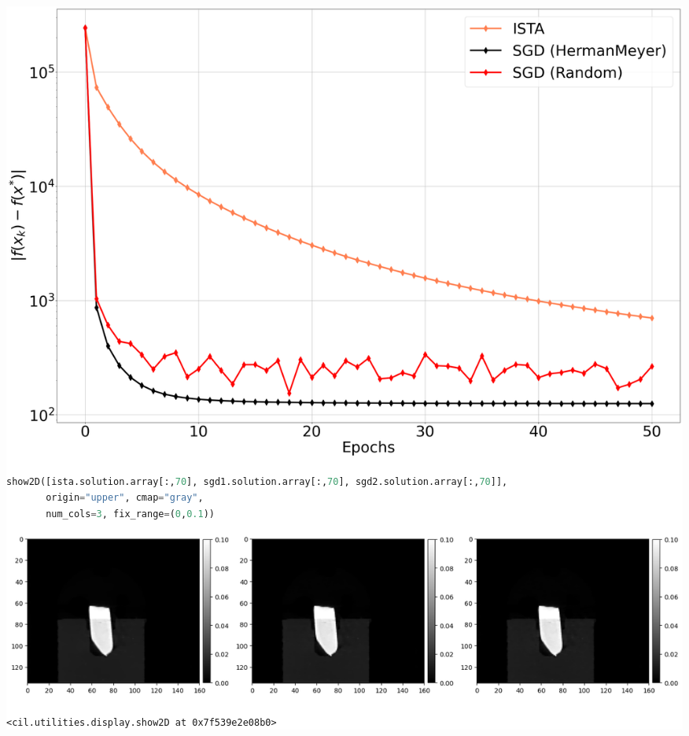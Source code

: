 ![png](imgs/Tomography_STR_different_samplings_17_1.png)
    



```python
show2D([ista.solution.array[:,70], sgd1.solution.array[:,70], sgd2.solution.array[:,70]], 
       origin="upper", cmap="gray", 
       num_cols=3, fix_range=(0,0.1))
```


    
![png](imgs/Tomography_STR_different_samplings_18_0.png)
    





    <cil.utilities.display.show2D at 0x7f539e2e08b0>


